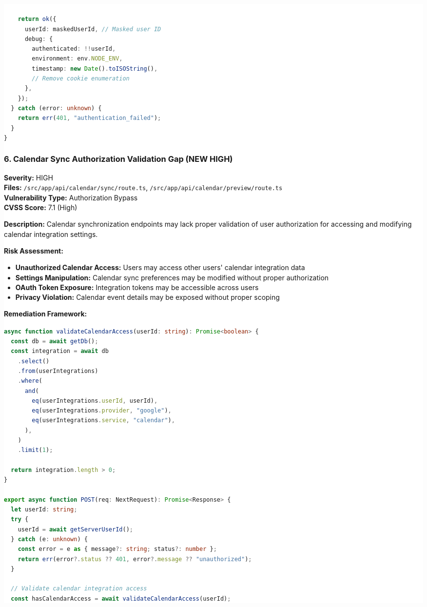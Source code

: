 ```typescript

    return ok({
      userId: maskedUserId, // Masked user ID
      debug: {
        authenticated: !!userId,
        environment: env.NODE_ENV,
        timestamp: new Date().toISOString(),
        // Remove cookie enumeration
      },
    });
  } catch (error: unknown) {
    return err(401, "authentication_failed");
  }
}
```

### 6. Calendar Sync Authorization Validation Gap (NEW HIGH)

**Severity:** HIGH  
**Files:** `/src/app/api/calendar/sync/route.ts`, `/src/app/api/calendar/preview/route.ts`  
**Vulnerability Type:** Authorization Bypass  
**CVSS Score:** 7.1 (High)

**Description:**
Calendar synchronization endpoints may lack proper validation of user authorization for accessing and modifying calendar integration settings.

**Risk Assessment:**

- **Unauthorized Calendar Access:** Users may access other users' calendar integration data
- **Settings Manipulation:** Calendar sync preferences may be modified without proper authorization
- **OAuth Token Exposure:** Integration tokens may be accessible across users
- **Privacy Violation:** Calendar event details may be exposed without proper scoping

**Remediation Framework:**

```typescript
async function validateCalendarAccess(userId: string): Promise<boolean> {
  const db = await getDb();
  const integration = await db
    .select()
    .from(userIntegrations)
    .where(
      and(
        eq(userIntegrations.userId, userId),
        eq(userIntegrations.provider, "google"),
        eq(userIntegrations.service, "calendar"),
      ),
    )
    .limit(1);

  return integration.length > 0;
}

export async function POST(req: NextRequest): Promise<Response> {
  let userId: string;
  try {
    userId = await getServerUserId();
  } catch (e: unknown) {
    const error = e as { message?: string; status?: number };
    return err(error?.status ?? 401, error?.message ?? "unauthorized");
  }

  // Validate calendar integration access
  const hasCalendarAccess = await validateCalendarAccess(userId);
```